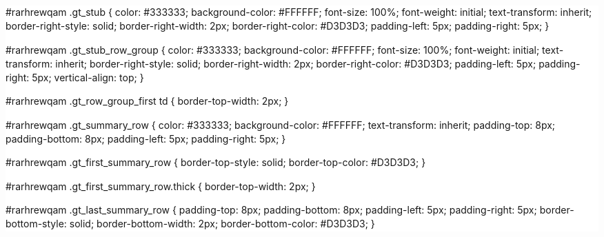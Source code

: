 #rarhrewqam .gt_stub {
  color: #333333;
  background-color: #FFFFFF;
  font-size: 100%;
  font-weight: initial;
  text-transform: inherit;
  border-right-style: solid;
  border-right-width: 2px;
  border-right-color: #D3D3D3;
  padding-left: 5px;
  padding-right: 5px;
}

#rarhrewqam .gt_stub_row_group {
  color: #333333;
  background-color: #FFFFFF;
  font-size: 100%;
  font-weight: initial;
  text-transform: inherit;
  border-right-style: solid;
  border-right-width: 2px;
  border-right-color: #D3D3D3;
  padding-left: 5px;
  padding-right: 5px;
  vertical-align: top;
}

#rarhrewqam .gt_row_group_first td {
  border-top-width: 2px;
}

#rarhrewqam .gt_summary_row {
  color: #333333;
  background-color: #FFFFFF;
  text-transform: inherit;
  padding-top: 8px;
  padding-bottom: 8px;
  padding-left: 5px;
  padding-right: 5px;
}

#rarhrewqam .gt_first_summary_row {
  border-top-style: solid;
  border-top-color: #D3D3D3;
}

#rarhrewqam .gt_first_summary_row.thick {
  border-top-width: 2px;
}

#rarhrewqam .gt_last_summary_row {
  padding-top: 8px;
  padding-bottom: 8px;
  padding-left: 5px;
  padding-right: 5px;
  border-bottom-style: solid;
  border-bottom-width: 2px;
  border-bottom-color: #D3D3D3;
}
